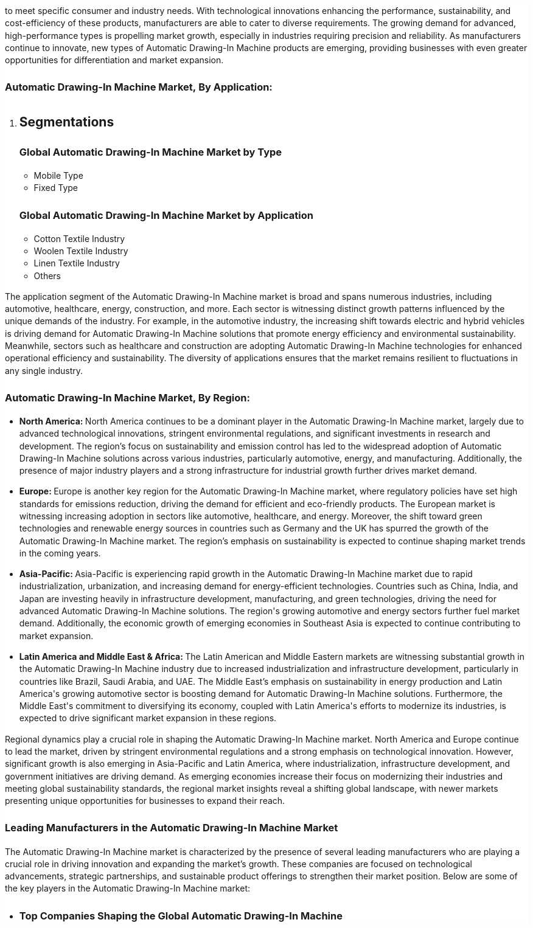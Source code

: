to meet specific consumer and industry needs. With technological innovations enhancing the performance, sustainability, and cost-efficiency of these products, manufacturers are able to cater to diverse requirements. The growing demand for advanced, high-performance types is propelling market growth, especially in industries requiring precision and reliability. As manufacturers continue to innovate, new types of Automatic Drawing-In Machine products are emerging, providing businesses with even greater opportunities for differentiation and market expansion.</p><h3>Automatic Drawing-In Machine Market,&nbsp;By Application:</h3><ol><li><h2>Segmentations</h2><h3>Global Automatic Drawing-In Machine Market by Type</h3><ul><li>Mobile Type</li><li>Fixed Type</li></ul><h3>Global Automatic Drawing-In Machine Market by Application</h3><ul><li>Cotton Textile Industry</li><li>Woolen Textile Industry</li><li>Linen Textile Industry</li><li>Others</li></ul></li></ol><p>The application segment of the Automatic Drawing-In Machine market is broad and spans numerous industries, including automotive, healthcare, energy, construction, and more. Each sector is witnessing distinct growth patterns influenced by the unique demands of the industry. For example, in the automotive industry, the increasing shift towards electric and hybrid vehicles is driving demand for Automatic Drawing-In Machine solutions that promote energy efficiency and environmental sustainability. Meanwhile, sectors such as healthcare and construction are adopting Automatic Drawing-In Machine technologies for enhanced operational efficiency and sustainability. The diversity of applications ensures that the market remains resilient to fluctuations in any single industry.</p><h3>Automatic Drawing-In Machine Market, By Region:</h3><ul><li><p><strong>North America:&nbsp;</strong>North America continues to be a dominant player in the Automatic Drawing-In Machine market, largely due to advanced technological innovations, stringent environmental regulations, and significant investments in research and development. The region&rsquo;s focus on sustainability and emission control has led to the widespread adoption of Automatic Drawing-In Machine solutions across various industries, particularly automotive, energy, and manufacturing. Additionally, the presence of major industry players and a strong infrastructure for industrial growth further drives market demand.</p></li><li><p><strong><strong>Europe:&nbsp;</strong></strong>Europe is another key region for the Automatic Drawing-In Machine market, where regulatory policies have set high standards for emissions reduction, driving the demand for efficient and eco-friendly products. The European market is witnessing increasing adoption in sectors like automotive, healthcare, and energy. Moreover, the shift toward green technologies and renewable energy sources in countries such as Germany and the UK has spurred the growth of the Automatic Drawing-In Machine market. The region&rsquo;s emphasis on sustainability is expected to continue shaping market trends in the coming years.</p></li><li><p><strong><strong>Asia-Pacific:&nbsp;</strong></strong>Asia-Pacific is experiencing rapid growth in the Automatic Drawing-In Machine market due to rapid industrialization, urbanization, and increasing demand for energy-efficient technologies. Countries such as China, India, and Japan are investing heavily in infrastructure development, manufacturing, and green technologies, driving the need for advanced Automatic Drawing-In Machine solutions. The region's growing automotive and energy sectors further fuel market demand. Additionally, the economic growth of emerging economies in Southeast Asia is expected to continue contributing to market expansion.</p></li><li><p><strong><strong>Latin America and Middle East &amp; Africa:&nbsp;</strong></strong>The Latin American and Middle Eastern markets are witnessing substantial growth in the Automatic Drawing-In Machine industry due to increased industrialization and infrastructure development, particularly in countries like Brazil, Saudi Arabia, and UAE. The Middle East&rsquo;s emphasis on sustainability in energy production and Latin America's growing automotive sector is boosting demand for Automatic Drawing-In Machine solutions. Furthermore, the Middle East's commitment to diversifying its economy, coupled with Latin America's efforts to modernize its industries, is expected to drive significant market expansion in these regions.</p></li></ul><p>Regional dynamics play a crucial role in shaping the Automatic Drawing-In Machine market. North America and Europe continue to lead the market, driven by stringent environmental regulations and a strong emphasis on technological innovation. However, significant growth is also emerging in Asia-Pacific and Latin America, where industrialization, infrastructure development, and government initiatives are driving demand. As emerging economies increase their focus on modernizing their industries and meeting global sustainability standards, the regional market insights reveal a shifting global landscape, with newer markets presenting unique opportunities for businesses to expand their reach.</p><h3><strong>Leading Manufacturers in the Automatic Drawing-In Machine Market</strong></h3><p>The Automatic Drawing-In Machine market is characterized by the presence of several leading manufacturers who are playing a crucial role in driving innovation and expanding the market&rsquo;s growth. These companies are focused on technological advancements, strategic partnerships, and sustainable product offerings to strengthen their market position. Below are some of the key players in the Automatic Drawing-In Machine market:</p></div><div class="article-main__content" data-test-id="publishing-text-block"><ul><li><span class=""><h3>Top Companies Shaping the Global Automatic Drawing-In Machine